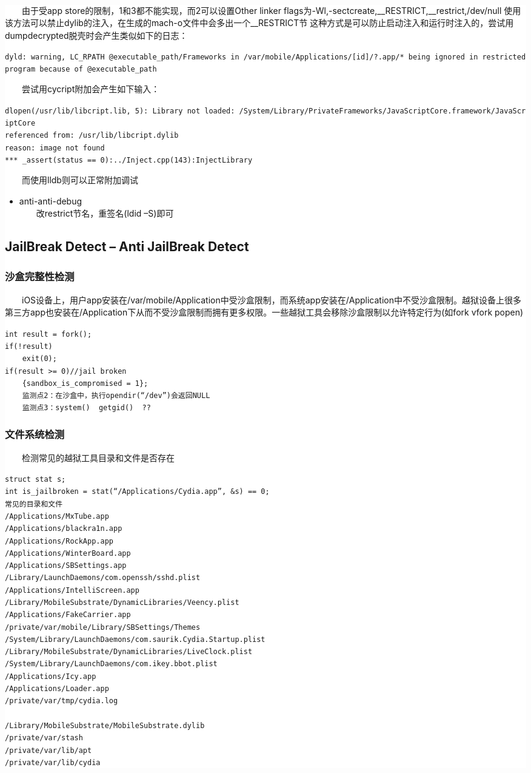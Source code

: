 &emsp;&emsp;由于受app store的限制，1和3都不能实现，而2可以设置Other linker flags为-Wl,-sectcreate,__RESTRICT,__restrict,/dev/null
使用该方法可以禁止dylib的注入，在生成的mach-o文件中会多出一个__RESTRICT节
这种方式是可以防止启动注入和运行时注入的，尝试用dumpdecrypted脱壳时会产生类似如下的日志：
```
dyld: warning, LC_RPATH @executable_path/Frameworks in /var/mobile/Applications/[id]/?.app/* being ignored in restricted program because of @executable_path
```
&emsp;&emsp;尝试用cycript附加会产生如下输入：
```
dlopen(/usr/lib/libcript.lib, 5): Library not loaded: /System/Library/PrivateFrameworks/JavaScriptCore.framework/JavaScriptCore
referenced from: /usr/lib/libcript.dylib
reason: image not found
*** _assert(status == 0):../Inject.cpp(143):InjectLibrary
```
&emsp;&emsp;而使用lldb则可以正常附加调试

* anti-anti-debug  
&emsp;&emsp;改restrict节名，重签名(ldid –S)即可



## JailBreak Detect – Anti JailBreak Detect

### 沙盒完整性检测
&emsp;&emsp;iOS设备上，用户app安装在/var/mobile/Application中受沙盒限制，而系统app安装在/Application中不受沙盒限制。越狱设备上很多第三方app也安装在/Application下从而不受沙盒限制而拥有更多权限。一些越狱工具会移除沙盒限制以允许特定行为(如fork vfork popen)
```
int result = fork();
if(!result)
	exit(0);
if(result >= 0)//jail broken
	{sandbox_is_compromised = 1};
	监测点2：在沙盒中，执行opendir(“/dev”)会返回NULL
	监测点3：system()  getgid()  ??
```

### 文件系统检测
&emsp;&emsp;检测常见的越狱工具目录和文件是否存在
```
struct stat s;
int is_jailbroken = stat(“/Applications/Cydia.app”, &s) == 0;
常见的目录和文件
/Applications/MxTube.app
/Applications/blackra1n.app
/Applications/RockApp.app
/Applications/WinterBoard.app
/Applications/SBSettings.app
/Library/LaunchDaemons/com.openssh/sshd.plist
/Applications/IntelliScreen.app
/Library/MobileSubstrate/DynamicLibraries/Veency.plist
/Applications/FakeCarrier.app
/private/var/mobile/Library/SBSettings/Themes
/System/Library/LaunchDaemons/com.saurik.Cydia.Startup.plist
/Library/MobileSubstrate/DynamicLibraries/LiveClock.plist
/System/Library/LaunchDaemons/com.ikey.bbot.plist
/Applications/Icy.app
/Applications/Loader.app
/private/var/tmp/cydia.log

/Library/MobileSubstrate/MobileSubstrate.dylib
/private/var/stash
/private/var/lib/apt
/private/var/lib/cydia
```